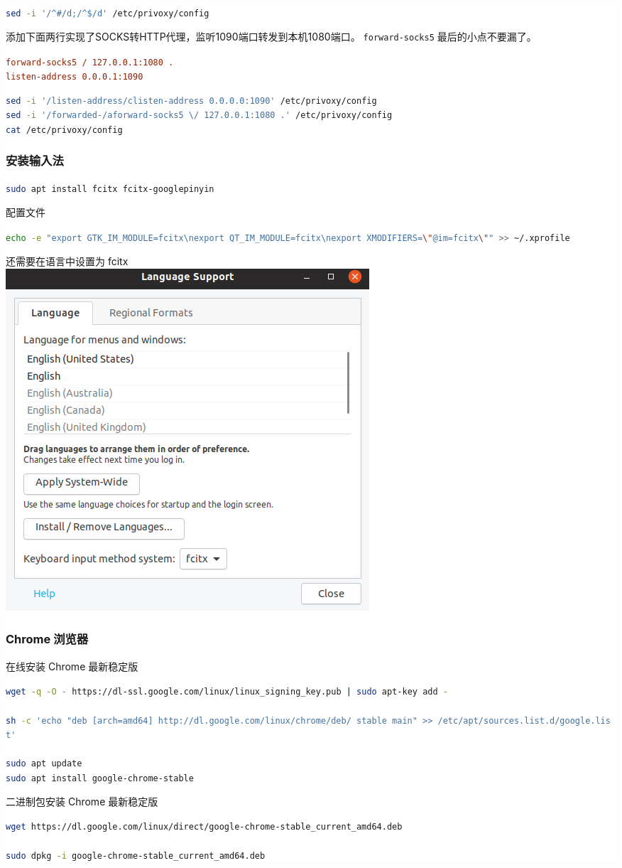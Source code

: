 ```sh
sed -i '/^#/d;/^$/d' /etc/privoxy/config
```
添加下面两行实现了SOCKS转HTTP代理，监听1090端口转发到本机1080端口。 `forward-socks5` 最后的小点不要漏了。         
```ini
forward-socks5 / 127.0.0.1:1080 .
listen-address 0.0.0.1:1090
```
```sh
sed -i '/listen-address/clisten-address 0.0.0.0:1090' /etc/privoxy/config
sed -i '/forwarded-/aforward-socks5 \/ 127.0.0.1:1080 .' /etc/privoxy/config
cat /etc/privoxy/config
```
### 安装输入法            
```sh
sudo apt install fcitx fcitx-googlepinyin
```
配置文件        
```sh
echo -e "export GTK_IM_MODULE=fcitx\nexport QT_IM_MODULE=fcitx\nexport XMODIFIERS=\"@im=fcitx\"" >> ~/.xprofile
```
还需要在语言中设置为 fcitx              
![fcitx](/static/images/wiki/IMG_20190225_122500.png)
### Chrome 浏览器           
在线安装 Chrome 最新稳定版          
```sh
wget -q -O - https://dl-ssl.google.com/linux/linux_signing_key.pub | sudo apt-key add -

sh -c 'echo "deb [arch=amd64] http://dl.google.com/linux/chrome/deb/ stable main" >> /etc/apt/sources.list.d/google.list'

sudo apt update
sudo apt install google-chrome-stable
```
二进制包安装 Chrome 最新稳定版         
```sh
wget https://dl.google.com/linux/direct/google-chrome-stable_current_amd64.deb

sudo dpkg -i google-chrome-stable_current_amd64.deb
```
